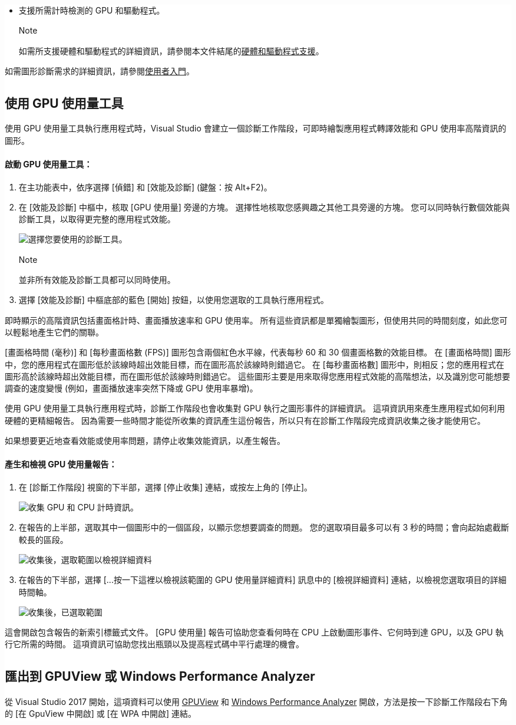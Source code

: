 -   支援所需計時檢測的 GPU 和驅動程式。  
  
    > [!NOTE]
    >  如需所支援硬體和驅動程式的詳細資訊，請參閱本文件結尾的[硬體和驅動程式支援](#hwsupport)。  
  
 如需圖形診斷需求的詳細資訊，請參閱[使用者入門](../debugger/graphics/getting-started-with-visual-studio-graphics-diagnostics.md)。  
  
## <a name="using-the-gpu-usage-tool"></a>使用 GPU 使用量工具  
 使用 GPU 使用量工具執行應用程式時，Visual Studio 會建立一個診斷工作階段，可即時繪製應用程式轉譯效能和 GPU 使用率高階資訊的圖形。  
  
#### <a name="to-start-the-gpu-usage-tool"></a>啟動 GPU 使用量工具：  
  
1.  在主功能表中，依序選擇 [偵錯] 和 [效能及診斷] (鍵盤：按 Alt+F2)。  
  
2.  在 [效能及診斷] 中樞中，核取 [GPU 使用量] 旁邊的方塊。 選擇性地核取您感興趣之其他工具旁邊的方塊。 您可以同時執行數個效能與診斷工具，以取得更完整的應用程式效能。  
  
     ![選擇您要使用的診斷工具。](media/gfx_diag_diagsession_tools.png "gfx_diag_diagsession_tools")  
  
    > [!NOTE]
    >  並非所有效能及診斷工具都可以同時使用。  
  
3.  選擇 [效能及診斷] 中樞底部的藍色 [開始] 按鈕，以使用您選取的工具執行應用程式。  
  
 即時顯示的高階資訊包括畫面格計時、畫面播放速率和 GPU 使用率。 所有這些資訊都是單獨繪製圖形，但使用共同的時間刻度，如此您可以輕鬆地產生它們的關聯。  
  
 [畫面格時間 (毫秒)] 和 [每秒畫面格數 (FPS)] 圖形包含兩個紅色水平線，代表每秒 60 和 30 個畫面格數的效能目標。 在 [畫面格時間] 圖形中，您的應用程式在圖形低於該線時超出效能目標，而在圖形高於該線時則錯過它。 在 [每秒畫面格數] 圖形中，則相反；您的應用程式在圖形高於該線時超出效能目標，而在圖形低於該線時則錯過它。 這些圖形主要是用來取得您應用程式效能的高階想法，以及識別您可能想要調查的速度變慢 (例如，畫面播放速率突然下降或 GPU 使用率暴增)。  
  
 使用 GPU 使用量工具執行應用程式時，診斷工作階段也會收集對 GPU 執行之圖形事件的詳細資訊。 這項資訊用來產生應用程式如何利用硬體的更精細報告。 因為需要一些時間才能從所收集的資訊產生這份報告，所以只有在診斷工作階段完成資訊收集之後才能使用它。  
  
 如果想要更近地查看效能或使用率問題，請停止收集效能資訊，以產生報告。  
  
#### <a name="to-generate-and-view-the-gpu-usage-report"></a>產生和檢視 GPU 使用量報告：  
  
1.  在 [診斷工作階段] 視窗的下半部，選擇 [停止收集] 連結，或按左上角的 [停止]。  
  
     ![收集 GPU 和 CPU 計時資訊。](media/gfx_diag_gpu_usage_collect.png "gfx_diag_gpu_usage_collect")  
  
2.  在報告的上半部，選取其中一個圖形中的一個區段，以顯示您想要調查的問題。 您的選取項目最多可以有 3 秒的時間；會向起始處截斷較長的區段。  
  
     ![收集後，選取範圍以檢視詳細資料](media/gfx_diag_gpu_usage_select1.png "gfx_diag_gpu_usage_select1")  
  
3.  在報告的下半部，選擇 [...按一下這裡以檢視該範圍的 GPU 使用量詳細資料] 訊息中的 [檢視詳細資料] 連結，以檢視您選取項目的詳細時間軸。  
  
     ![收集後，已選取範圍](media/gfx_diag_gpu_usage_select2.png "gfx_diag_gpu_usage_select2")  
  
 這會開啟包含報告的新索引標籤式文件。 [GPU 使用量] 報告可協助您查看何時在 CPU 上啟動圖形事件、它何時到達 GPU，以及 GPU 執行它所需的時間。 這項資訊可協助您找出瓶頸以及提高程式碼中平行處理的機會。  


## <a name="export-to-gpuview-or-windows-performance-analyzer"></a>匯出到 GPUView 或 Windows Performance Analyzer
從 Visual Studio 2017 開始，這項資料可以使用 [GPUView](https://msdn.microsoft.com/library/windows/desktop/ff570133(v=vs.85).aspx) 和 [Windows Performance Analyzer](https://msdn.microsoft.com/windows/hardware/commercialize/test/wpt/windows-performance-analyzer) 開啟，方法是按一下診斷工作階段右下角的 [在 GpuView 中開啟] 或 [在 WPA 中開啟] 連結。
